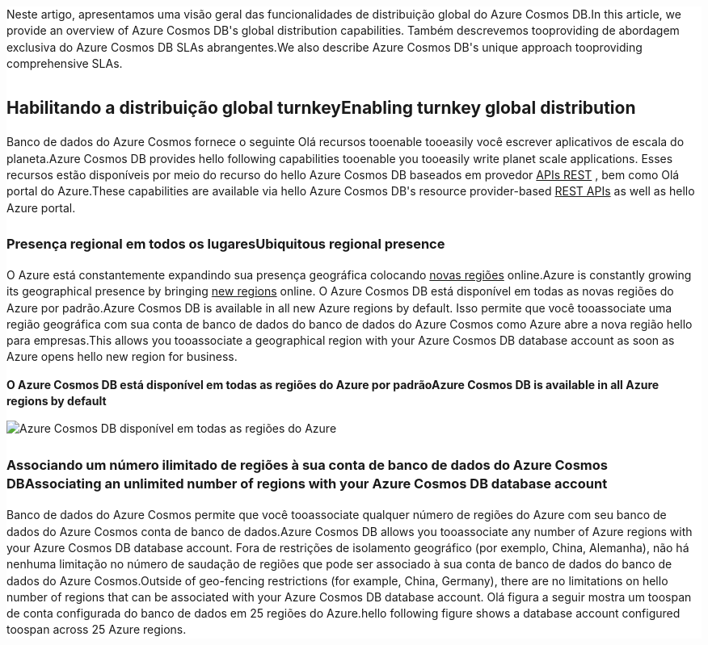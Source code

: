 <span data-ttu-id="057d1-118">Neste artigo, apresentamos uma visão geral das funcionalidades de distribuição global do Azure Cosmos DB.</span><span class="sxs-lookup"><span data-stu-id="057d1-118">In this article, we provide an overview of Azure Cosmos DB's global distribution capabilities.</span></span> <span data-ttu-id="057d1-119">Também descrevemos tooproviding de abordagem exclusiva do Azure Cosmos DB SLAs abrangentes.</span><span class="sxs-lookup"><span data-stu-id="057d1-119">We also describe Azure Cosmos DB's unique approach tooproviding comprehensive SLAs.</span></span> 

## <span data-ttu-id="057d1-120"><a id="EnableGlobalDistribution"></a>Habilitando a distribuição global turnkey</span><span class="sxs-lookup"><span data-stu-id="057d1-120"><a id="EnableGlobalDistribution"></a>Enabling turnkey global distribution</span></span>
<span data-ttu-id="057d1-121">Banco de dados do Azure Cosmos fornece o seguinte Olá recursos tooenable tooeasily você escrever aplicativos de escala do planeta.</span><span class="sxs-lookup"><span data-stu-id="057d1-121">Azure Cosmos DB provides hello following capabilities tooenable you tooeasily write planet scale applications.</span></span> <span data-ttu-id="057d1-122">Esses recursos estão disponíveis por meio do recurso do hello Azure Cosmos DB baseados em provedor [APIs REST](https://docs.microsoft.com/rest/api/documentdbresourceprovider/) , bem como Olá portal do Azure.</span><span class="sxs-lookup"><span data-stu-id="057d1-122">These capabilities are available via hello Azure Cosmos DB's resource provider-based [REST APIs](https://docs.microsoft.com/rest/api/documentdbresourceprovider/) as well as hello Azure portal.</span></span>

### <span data-ttu-id="057d1-123"><a id="RegionalPresence"></a>Presença regional em todos os lugares</span><span class="sxs-lookup"><span data-stu-id="057d1-123"><a id="RegionalPresence"></a>Ubiquitous regional presence</span></span> 
<span data-ttu-id="057d1-124">O Azure está constantemente expandindo sua presença geográfica colocando [novas regiões](https://azure.microsoft.com/regions/) online.</span><span class="sxs-lookup"><span data-stu-id="057d1-124">Azure is constantly growing its geographical presence by bringing [new regions](https://azure.microsoft.com/regions/) online.</span></span> <span data-ttu-id="057d1-125">O Azure Cosmos DB está disponível em todas as novas regiões do Azure por padrão.</span><span class="sxs-lookup"><span data-stu-id="057d1-125">Azure Cosmos DB is available in all new Azure regions by default.</span></span> <span data-ttu-id="057d1-126">Isso permite que você tooassociate uma região geográfica com sua conta de banco de dados do banco de dados do Azure Cosmos como Azure abre a nova região hello para empresas.</span><span class="sxs-lookup"><span data-stu-id="057d1-126">This allows you tooassociate a geographical region with your Azure Cosmos DB database account as soon as Azure opens hello new region for business.</span></span>

<span data-ttu-id="057d1-127">**O Azure Cosmos DB está disponível em todas as regiões do Azure por padrão**</span><span class="sxs-lookup"><span data-stu-id="057d1-127">**Azure Cosmos DB is available in all Azure regions by default**</span></span>

![Azure Cosmos DB disponível em todas as regiões do Azure](./media/distribute-data-globally/azure-regions.png)

### <span data-ttu-id="057d1-129"><a id="UnlimitedRegionsPerAccount"></a>Associando um número ilimitado de regiões à sua conta de banco de dados do Azure Cosmos DB</span><span class="sxs-lookup"><span data-stu-id="057d1-129"><a id="UnlimitedRegionsPerAccount"></a>Associating an unlimited number of regions with your Azure Cosmos DB database account</span></span>
<span data-ttu-id="057d1-130">Banco de dados do Azure Cosmos permite que você tooassociate qualquer número de regiões do Azure com seu banco de dados do Azure Cosmos conta de banco de dados.</span><span class="sxs-lookup"><span data-stu-id="057d1-130">Azure Cosmos DB allows you tooassociate any number of Azure regions with your Azure Cosmos DB database account.</span></span> <span data-ttu-id="057d1-131">Fora de restrições de isolamento geográfico (por exemplo, China, Alemanha), não há nenhuma limitação no número de saudação de regiões que pode ser associado à sua conta de banco de dados do banco de dados do Azure Cosmos.</span><span class="sxs-lookup"><span data-stu-id="057d1-131">Outside of geo-fencing restrictions (for example, China, Germany), there are no limitations on hello number of regions that can be associated with your Azure Cosmos DB database account.</span></span> <span data-ttu-id="057d1-132">Olá figura a seguir mostra um toospan de conta configurada do banco de dados em 25 regiões do Azure.</span><span class="sxs-lookup"><span data-stu-id="057d1-132">hello following figure shows a database account configured toospan across 25 Azure regions.</span></span>  